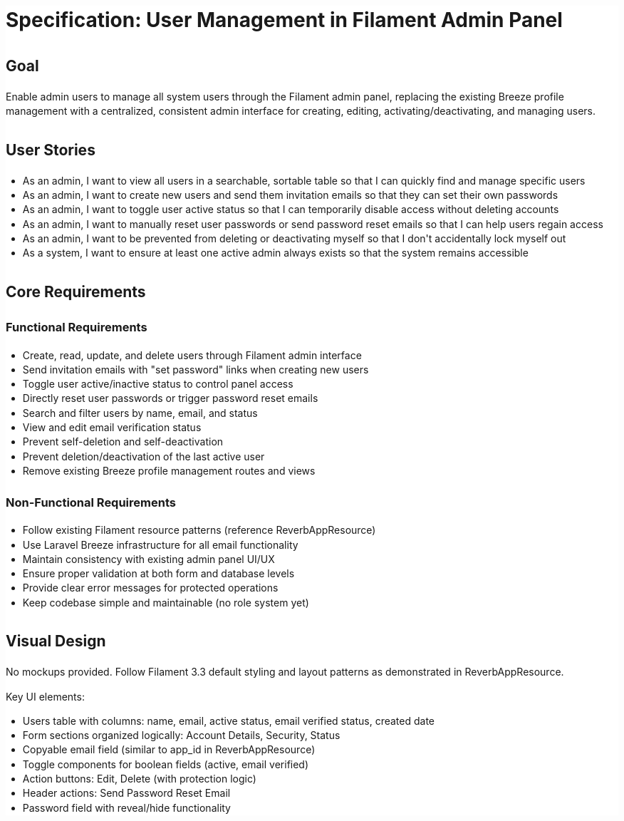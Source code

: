 # Specification: User Management in Filament Admin Panel

## Goal
Enable admin users to manage all system users through the Filament admin panel, replacing the existing Breeze profile management with a centralized, consistent admin interface for creating, editing, activating/deactivating, and managing users.

## User Stories
- As an admin, I want to view all users in a searchable, sortable table so that I can quickly find and manage specific users
- As an admin, I want to create new users and send them invitation emails so that they can set their own passwords
- As an admin, I want to toggle user active status so that I can temporarily disable access without deleting accounts
- As an admin, I want to manually reset user passwords or send password reset emails so that I can help users regain access
- As an admin, I want to be prevented from deleting or deactivating myself so that I don't accidentally lock myself out
- As a system, I want to ensure at least one active admin always exists so that the system remains accessible

## Core Requirements

### Functional Requirements
- Create, read, update, and delete users through Filament admin interface
- Send invitation emails with "set password" links when creating new users
- Toggle user active/inactive status to control panel access
- Directly reset user passwords or trigger password reset emails
- Search and filter users by name, email, and status
- View and edit email verification status
- Prevent self-deletion and self-deactivation
- Prevent deletion/deactivation of the last active user
- Remove existing Breeze profile management routes and views

### Non-Functional Requirements
- Follow existing Filament resource patterns (reference ReverbAppResource)
- Use Laravel Breeze infrastructure for all email functionality
- Maintain consistency with existing admin panel UI/UX
- Ensure proper validation at both form and database levels
- Provide clear error messages for protected operations
- Keep codebase simple and maintainable (no role system yet)

## Visual Design
No mockups provided. Follow Filament 3.3 default styling and layout patterns as demonstrated in ReverbAppResource.

Key UI elements:
- Users table with columns: name, email, active status, email verified status, created date
- Form sections organized logically: Account Details, Security, Status
- Copyable email field (similar to app_id in ReverbAppResource)
- Toggle components for boolean fields (active, email verified)
- Action buttons: Edit, Delete (with protection logic)
- Header actions: Send Password Reset Email
- Password field with reveal/hide functionality
